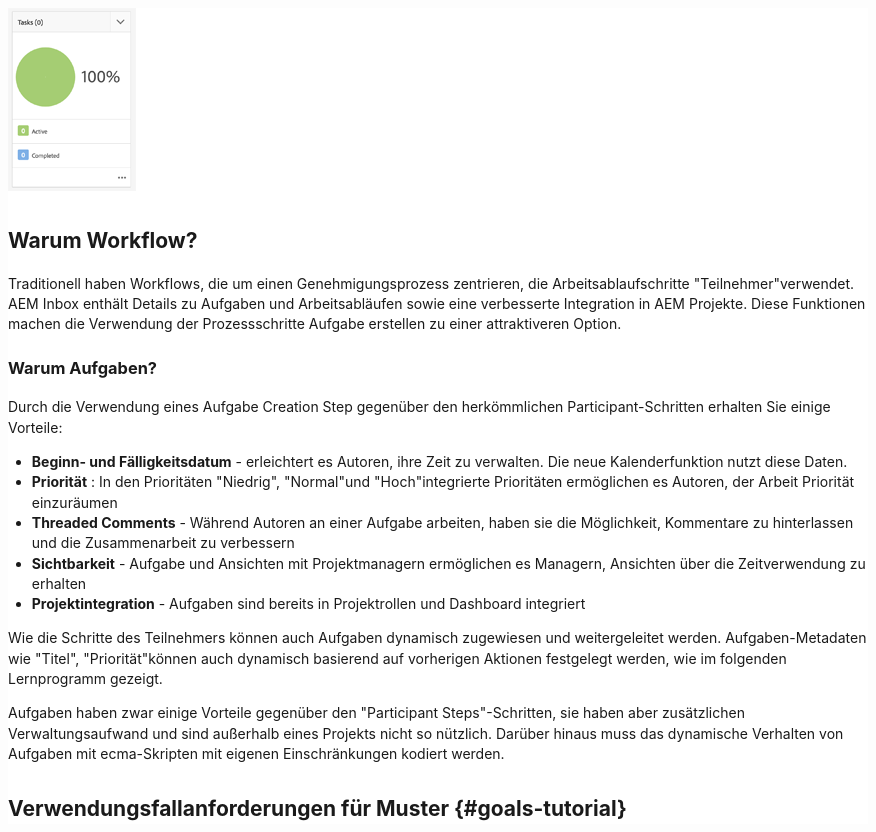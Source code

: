    ![Aufgabenkachel  ](./assets/develop-aem-projects/tasks-tile.png)


## Warum Workflow?

Traditionell haben Workflows, die um einen Genehmigungsprozess zentrieren, die Arbeitsablaufschritte &quot;Teilnehmer&quot;verwendet. AEM Inbox enthält Details zu Aufgaben und Arbeitsabläufen sowie eine verbesserte Integration in AEM Projekte. Diese Funktionen machen die Verwendung der Prozessschritte Aufgabe erstellen zu einer attraktiveren Option.

### Warum Aufgaben?

Durch die Verwendung eines Aufgabe Creation Step gegenüber den herkömmlichen Participant-Schritten erhalten Sie einige Vorteile:

* **Beginn- und Fälligkeitsdatum**  - erleichtert es Autoren, ihre Zeit zu verwalten. Die neue Kalenderfunktion nutzt diese Daten.
* **Priorität** : In den Prioritäten &quot;Niedrig&quot;, &quot;Normal&quot;und &quot;Hoch&quot;integrierte Prioritäten ermöglichen es Autoren, der Arbeit Priorität einzuräumen
* **Threaded Comments**  - Während Autoren an einer Aufgabe arbeiten, haben sie die Möglichkeit, Kommentare zu hinterlassen und die Zusammenarbeit zu verbessern
* **Sichtbarkeit**  - Aufgabe und Ansichten mit Projektmanagern ermöglichen es Managern, Ansichten über die Zeitverwendung zu erhalten
* **Projektintegration**  - Aufgaben sind bereits in Projektrollen und Dashboard integriert

Wie die Schritte des Teilnehmers können auch Aufgaben dynamisch zugewiesen und weitergeleitet werden. Aufgaben-Metadaten wie &quot;Titel&quot;, &quot;Priorität&quot;können auch dynamisch basierend auf vorherigen Aktionen festgelegt werden, wie im folgenden Lernprogramm gezeigt.

Aufgaben haben zwar einige Vorteile gegenüber den &quot;Participant Steps&quot;-Schritten, sie haben aber zusätzlichen Verwaltungsaufwand und sind außerhalb eines Projekts nicht so nützlich. Darüber hinaus muss das dynamische Verhalten von Aufgaben mit ecma-Skripten mit eigenen Einschränkungen kodiert werden.

## Verwendungsfallanforderungen für Muster {#goals-tutorial}
